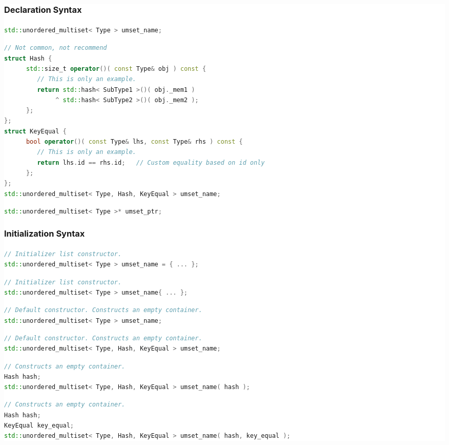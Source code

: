 ### Declaration Syntax

```CPP
std::unordered_multiset< Type > umset_name;
```

```CPP
// Not common, not recommend
struct Hash {
      std::size_t operator()( const Type& obj ) const {
         // This is only an example.
         return std::hash< SubType1 >()( obj._mem1 )
              ^ std::hash< SubType2 >()( obj._mem2 );
      };
};
struct KeyEqual {
      bool operator()( const Type& lhs, const Type& rhs ) const {
         // This is only an example.
         return lhs.id == rhs.id;   // Custom equality based on id only
      };
};
std::unordered_multiset< Type, Hash, KeyEqual > umset_name;
```

```CPP
std::unordered_multiset< Type >* umset_ptr;
```

### Initialization Syntax

```CPP
// Initializer list constructor.
std::unordered_multiset< Type > umset_name = { ... };
```

```CPP
// Initializer list constructor.
std::unordered_multiset< Type > umset_name{ ... };
```

```CPP
// Default constructor. Constructs an empty container.
std::unordered_multiset< Type > umset_name;
```

```CPP
// Default constructor. Constructs an empty container.
std::unordered_multiset< Type, Hash, KeyEqual > umset_name;
```

```CPP
// Constructs an empty container.
Hash hash;
std::unordered_multiset< Type, Hash, KeyEqual > umset_name( hash );
```

```CPP
// Constructs an empty container.
Hash hash;
KeyEqual key_equal;
std::unordered_multiset< Type, Hash, KeyEqual > umset_name( hash, key_equal );
```
